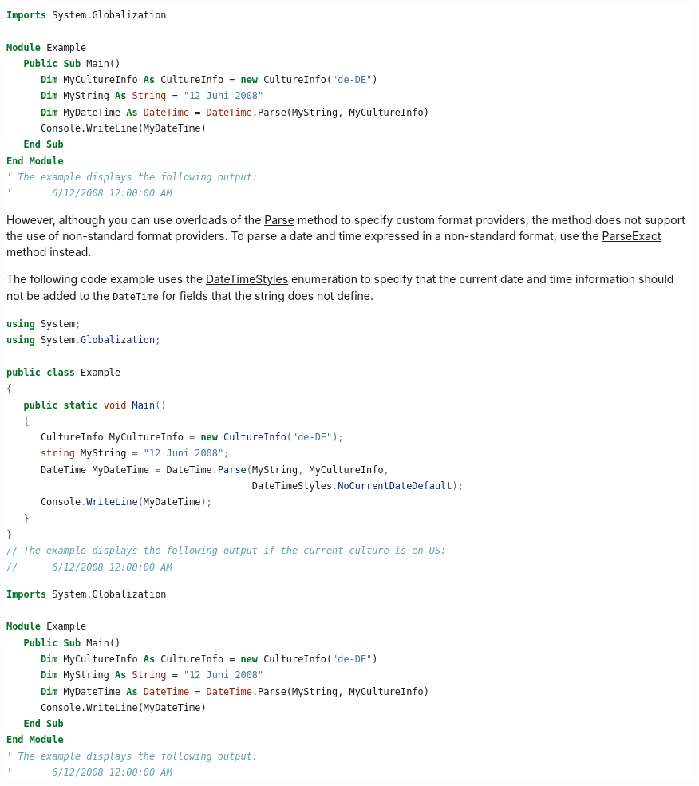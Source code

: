 ```vb
Imports System.Globalization

Module Example
   Public Sub Main()
      Dim MyCultureInfo As CultureInfo = new CultureInfo("de-DE")
      Dim MyString As String = "12 Juni 2008"
      Dim MyDateTime As DateTime = DateTime.Parse(MyString, MyCultureInfo)
      Console.WriteLine(MyDateTime)
   End Sub
End Module
' The example displays the following output:
'       6/12/2008 12:00:00 AM
```

However, although you can use overloads of the [Parse](xref:System.DateTime.Parse(System.String)) method to specify custom format providers, the method does not support the use of non-standard format providers. To parse a date and time expressed in a non-standard format, use the [ParseExact](xref:System.DateTime.ParseExact(System.String,System.String,System.IFormatProvider)) method instead.

The following code example uses the [DateTimeStyles](xref:System.Globalization.DateTimeStyles) enumeration to specify that the current date and time information should not be added to the `DateTime` for fields that the string does not define.

```csharp
using System;
using System.Globalization;

public class Example
{
   public static void Main()
   {
      CultureInfo MyCultureInfo = new CultureInfo("de-DE");
      string MyString = "12 Juni 2008";
      DateTime MyDateTime = DateTime.Parse(MyString, MyCultureInfo, 
                                           DateTimeStyles.NoCurrentDateDefault);
      Console.WriteLine(MyDateTime);
   }
}
// The example displays the following output if the current culture is en-US:
//      6/12/2008 12:00:00 AM
```

```vb
Imports System.Globalization

Module Example
   Public Sub Main()
      Dim MyCultureInfo As CultureInfo = new CultureInfo("de-DE")
      Dim MyString As String = "12 Juni 2008"
      Dim MyDateTime As DateTime = DateTime.Parse(MyString, MyCultureInfo)
      Console.WriteLine(MyDateTime)
   End Sub
End Module
' The example displays the following output:
'       6/12/2008 12:00:00 AM
```
